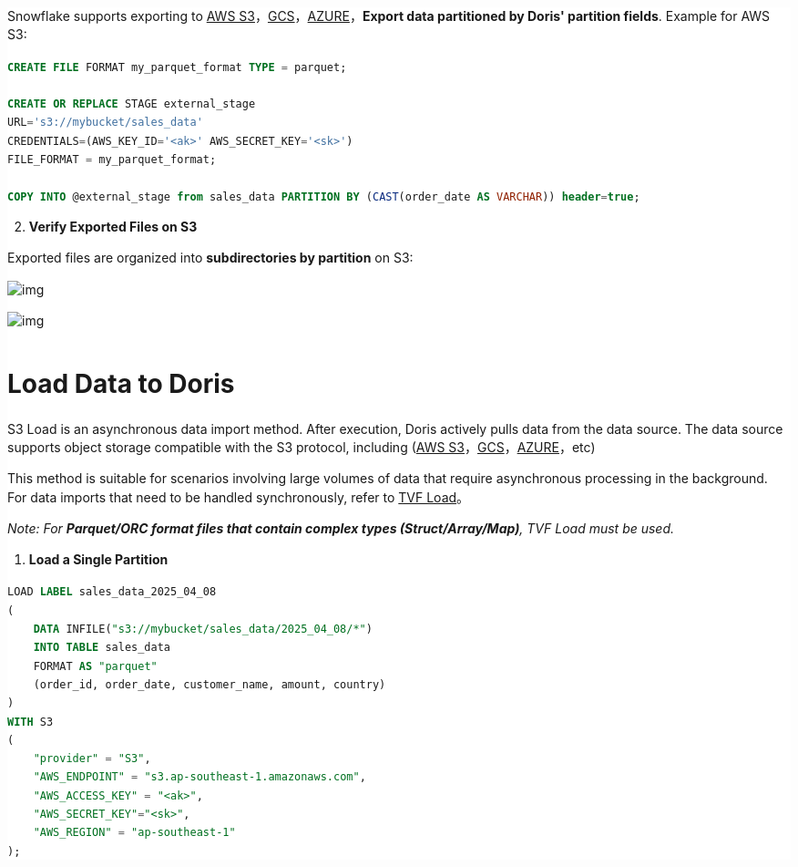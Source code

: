 Snowflake supports exporting to [AWS S3](https://docs.snowflake.com/en/user-guide/data-unload-s3)，[GCS](https://docs.snowflake.com/en/user-guide/data-unload-gcs)，[AZURE](https://docs.snowflake.com/en/user-guide/data-unload-azure)，**Export data partitioned by Doris' partition fields**. Example for AWS S3:

```sql
CREATE FILE FORMAT my_parquet_format TYPE = parquet;

CREATE OR REPLACE STAGE external_stage
URL='s3://mybucket/sales_data'
CREDENTIALS=(AWS_KEY_ID='<ak>' AWS_SECRET_KEY='<sk>')
FILE_FORMAT = my_parquet_format;

COPY INTO @external_stage from sales_data PARTITION BY (CAST(order_date AS VARCHAR)) header=true;
```

2. **Verify Exported Files on S3**

Exported files are organized into **subdirectories by partition** on S3:

![img](/images/data-operate/snowflake_s3_out.png)

![img](/images/data-operate/snowflake_s3_out2.png)

# Load Data to Doris

S3 Load is an asynchronous data import method. After execution, Doris actively pulls data from the data source. The data source supports object storage compatible with the S3 protocol, including ([AWS S3](./amazon-s3.md)，[GCS](./google-cloud-storage.md)，[AZURE](./azure-storage.md)，etc)

This method is suitable for scenarios involving large volumes of data that require asynchronous processing in the background. For data imports that need to be handled synchronously, refer to  [TVF Load](./amazon-s3.md#load-with-tvf)。

*Note: For **Parquet/ORC format files that contain complex types (Struct/Array/Map)**, TVF Load must be used.*

1. **Load a Single Partition**

```sql
LOAD LABEL sales_data_2025_04_08
(
    DATA INFILE("s3://mybucket/sales_data/2025_04_08/*")
    INTO TABLE sales_data
    FORMAT AS "parquet"
    (order_id, order_date, customer_name, amount, country)
)
WITH S3
(
    "provider" = "S3",
    "AWS_ENDPOINT" = "s3.ap-southeast-1.amazonaws.com",
    "AWS_ACCESS_KEY" = "<ak>",
    "AWS_SECRET_KEY"="<sk>",
    "AWS_REGION" = "ap-southeast-1"
);
```
